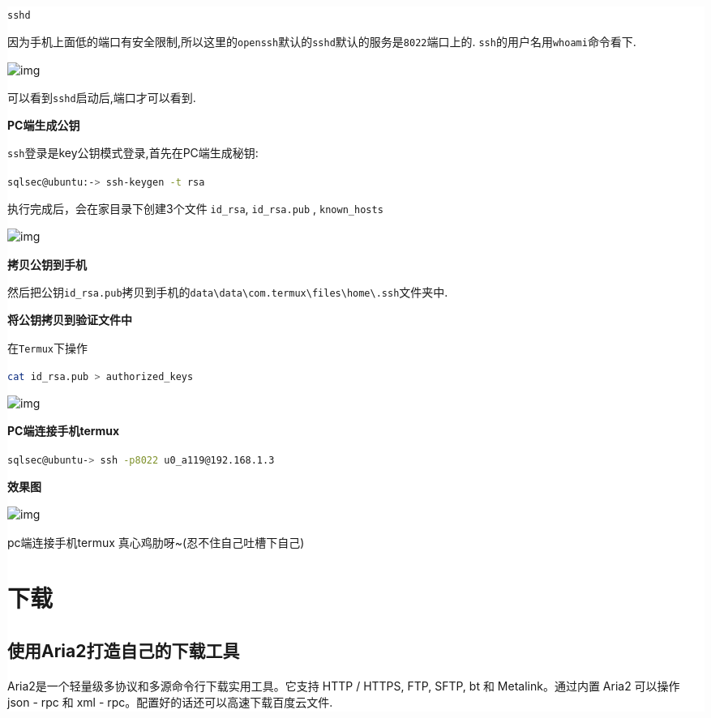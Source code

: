 ```
sshd
```

因为手机上面低的端口有安全限制,所以这里的`openssh`默认的`sshd`默认的服务是`8022`端口上的.
`ssh`的用户名用`whoami`命令看下.

![img](https://image.3001.net/images/20180501/15251646896319.png)


可以看到`sshd`启动后,端口才可以看到.


**PC端生成公钥**

`ssh`登录是key公钥模式登录,首先在PC端生成秘钥:

```bash
sqlsec@ubuntu:-> ssh-keygen -t rsa
```

执行完成后，会在家目录下创建3个文件
`id_rsa`, `id_rsa.pub` , `known_hosts`

![img](https://image.3001.net/images/20180501/15251652383913.png)

**拷贝公钥到手机**

然后把公钥`id_rsa.pub`拷贝到手机的`data\data\com.termux\files\home\.ssh`文件夹中.

**将公钥拷贝到验证文件中**

在`Termux`下操作

```bash
cat id_rsa.pub > authorized_keys
```

![img](https://image.3001.net/images/20180501/15251669649531.png)

**PC端连接手机termux**

```bash
sqlsec@ubuntu-> ssh -p8022 u0_a119@192.168.1.3
```

**效果图**

![img](https://image.3001.net/images/20180501/15251672621339.png)


pc端连接手机termux 真心鸡肋呀~(忍不住自己吐槽下自己)

# 下载

## 使用Aria2打造自己的下载工具

Aria2是一个轻量级多协议和多源命令行下载实用工具。它支持 HTTP / HTTPS, FTP, SFTP, bt 和 Metalink。通过内置 Aria2 可以操作 json - rpc 和 xml - rpc。配置好的话还可以高速下载百度云文件.
